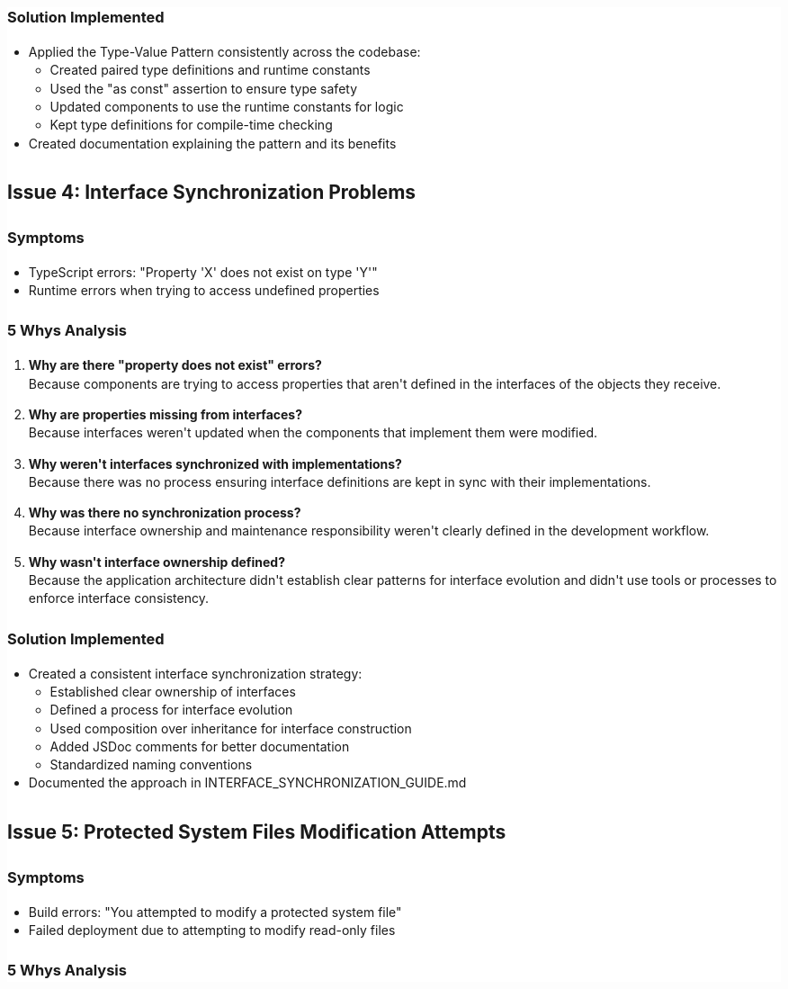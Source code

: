 ### Solution Implemented
- Applied the Type-Value Pattern consistently across the codebase:
  - Created paired type definitions and runtime constants
  - Used the "as const" assertion to ensure type safety
  - Updated components to use the runtime constants for logic
  - Kept type definitions for compile-time checking
- Created documentation explaining the pattern and its benefits

## Issue 4: Interface Synchronization Problems

### Symptoms
- TypeScript errors: "Property 'X' does not exist on type 'Y'"
- Runtime errors when trying to access undefined properties

### 5 Whys Analysis

1. **Why are there "property does not exist" errors?**  
   Because components are trying to access properties that aren't defined in the interfaces of the objects they receive.

2. **Why are properties missing from interfaces?**  
   Because interfaces weren't updated when the components that implement them were modified.

3. **Why weren't interfaces synchronized with implementations?**  
   Because there was no process ensuring interface definitions are kept in sync with their implementations.

4. **Why was there no synchronization process?**  
   Because interface ownership and maintenance responsibility weren't clearly defined in the development workflow.

5. **Why wasn't interface ownership defined?**  
   Because the application architecture didn't establish clear patterns for interface evolution and didn't use tools or processes to enforce interface consistency.

### Solution Implemented
- Created a consistent interface synchronization strategy:
  - Established clear ownership of interfaces
  - Defined a process for interface evolution
  - Used composition over inheritance for interface construction
  - Added JSDoc comments for better documentation
  - Standardized naming conventions
- Documented the approach in INTERFACE_SYNCHRONIZATION_GUIDE.md

## Issue 5: Protected System Files Modification Attempts

### Symptoms
- Build errors: "You attempted to modify a protected system file"
- Failed deployment due to attempting to modify read-only files

### 5 Whys Analysis

